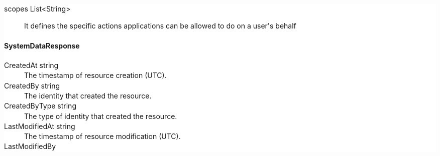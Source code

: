 <a data-swiftype-name="resource-property" data-swiftype-type="text" href="#scopes_yaml" style="color: inherit; text-decoration: inherit;">scopes</a>
</span>
        <span class="property-indicator"></span>
        <span class="property-type">List&lt;String&gt;</span>
    </dt>
    <dd>It defines the specific actions applications can be allowed to do on a user's behalf</dd></dl>
</pulumi-choosable>
</div>

<h4 id="systemdataresponse">System<wbr>Data<wbr>Response</h4>



<div>
<pulumi-choosable type="language" values="csharp">
<dl class="resources-properties"><dt class="property-optional"
            title="Optional">
        <span id="createdat_csharp">
<a data-swiftype-name="resource-property" data-swiftype-type="text" href="#createdat_csharp" style="color: inherit; text-decoration: inherit;">Created<wbr>At</a>
</span>
        <span class="property-indicator"></span>
        <span class="property-type">string</span>
    </dt>
    <dd>The timestamp of resource creation (UTC).</dd><dt class="property-optional"
            title="Optional">
        <span id="createdby_csharp">
<a data-swiftype-name="resource-property" data-swiftype-type="text" href="#createdby_csharp" style="color: inherit; text-decoration: inherit;">Created<wbr>By</a>
</span>
        <span class="property-indicator"></span>
        <span class="property-type">string</span>
    </dt>
    <dd>The identity that created the resource.</dd><dt class="property-optional"
            title="Optional">
        <span id="createdbytype_csharp">
<a data-swiftype-name="resource-property" data-swiftype-type="text" href="#createdbytype_csharp" style="color: inherit; text-decoration: inherit;">Created<wbr>By<wbr>Type</a>
</span>
        <span class="property-indicator"></span>
        <span class="property-type">string</span>
    </dt>
    <dd>The type of identity that created the resource.</dd><dt class="property-optional"
            title="Optional">
        <span id="lastmodifiedat_csharp">
<a data-swiftype-name="resource-property" data-swiftype-type="text" href="#lastmodifiedat_csharp" style="color: inherit; text-decoration: inherit;">Last<wbr>Modified<wbr>At</a>
</span>
        <span class="property-indicator"></span>
        <span class="property-type">string</span>
    </dt>
    <dd>The timestamp of resource modification (UTC).</dd><dt class="property-optional"
            title="Optional">
        <span id="lastmodifiedby_csharp">
<a data-swiftype-name="resource-property" data-swiftype-type="text" href="#lastmodifiedby_csharp" style="color: inherit; text-decoration: inherit;">Last<wbr>Modified<wbr>By</a>
